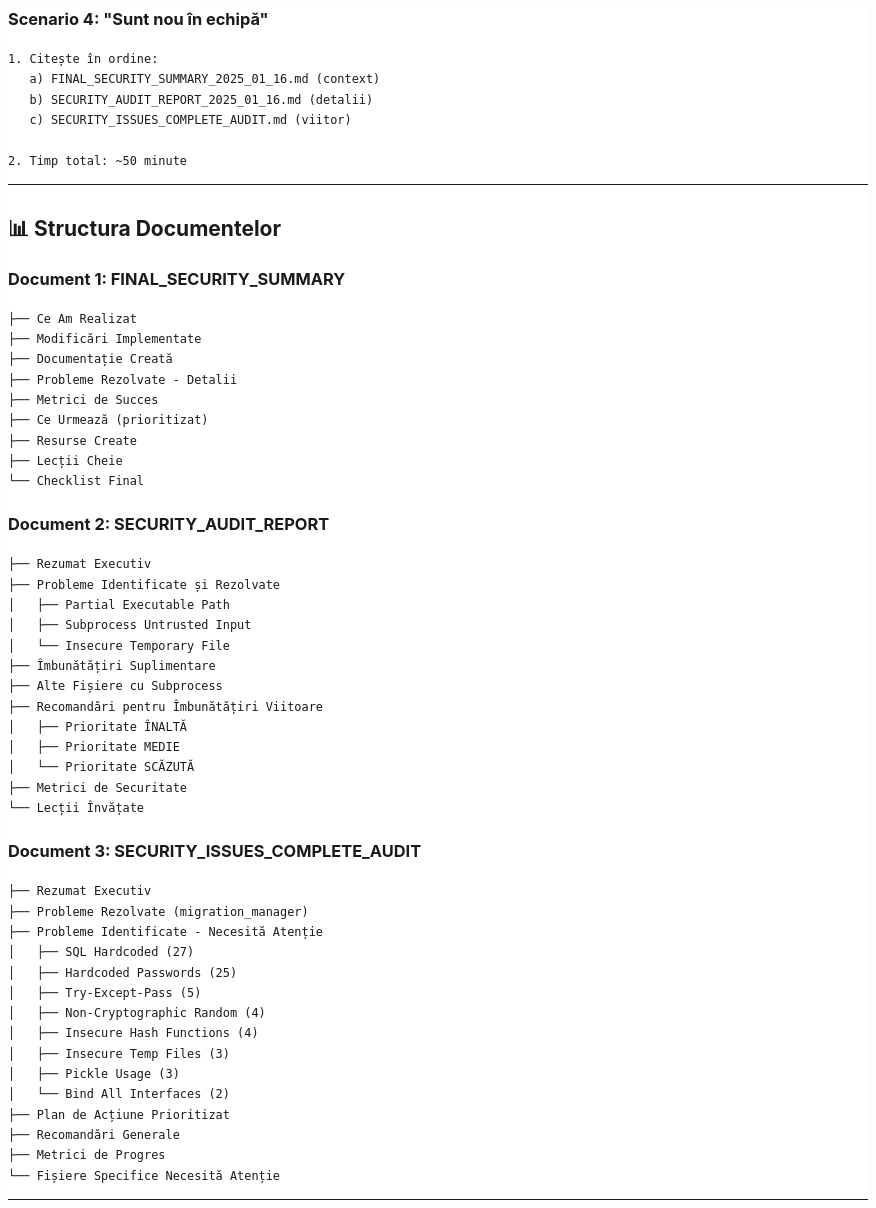 ### Scenario 4: "Sunt nou în echipă"
```
1. Citește în ordine:
   a) FINAL_SECURITY_SUMMARY_2025_01_16.md (context)
   b) SECURITY_AUDIT_REPORT_2025_01_16.md (detalii)
   c) SECURITY_ISSUES_COMPLETE_AUDIT.md (viitor)
   
2. Timp total: ~50 minute
```

---

## 📊 Structura Documentelor

### Document 1: FINAL_SECURITY_SUMMARY
```
├── Ce Am Realizat
├── Modificări Implementate
├── Documentație Creată
├── Probleme Rezolvate - Detalii
├── Metrici de Succes
├── Ce Urmează (prioritizat)
├── Resurse Create
├── Lecții Cheie
└── Checklist Final
```

### Document 2: SECURITY_AUDIT_REPORT
```
├── Rezumat Executiv
├── Probleme Identificate și Rezolvate
│   ├── Partial Executable Path
│   ├── Subprocess Untrusted Input
│   └── Insecure Temporary File
├── Îmbunătățiri Suplimentare
├── Alte Fișiere cu Subprocess
├── Recomandări pentru Îmbunătățiri Viitoare
│   ├── Prioritate ÎNALTĂ
│   ├── Prioritate MEDIE
│   └── Prioritate SCĂZUTĂ
├── Metrici de Securitate
└── Lecții Învățate
```

### Document 3: SECURITY_ISSUES_COMPLETE_AUDIT
```
├── Rezumat Executiv
├── Probleme Rezolvate (migration_manager)
├── Probleme Identificate - Necesită Atenție
│   ├── SQL Hardcoded (27)
│   ├── Hardcoded Passwords (25)
│   ├── Try-Except-Pass (5)
│   ├── Non-Cryptographic Random (4)
│   ├── Insecure Hash Functions (4)
│   ├── Insecure Temp Files (3)
│   ├── Pickle Usage (3)
│   └── Bind All Interfaces (2)
├── Plan de Acțiune Prioritizat
├── Recomandări Generale
├── Metrici de Progres
└── Fișiere Specifice Necesită Atenție
```

---